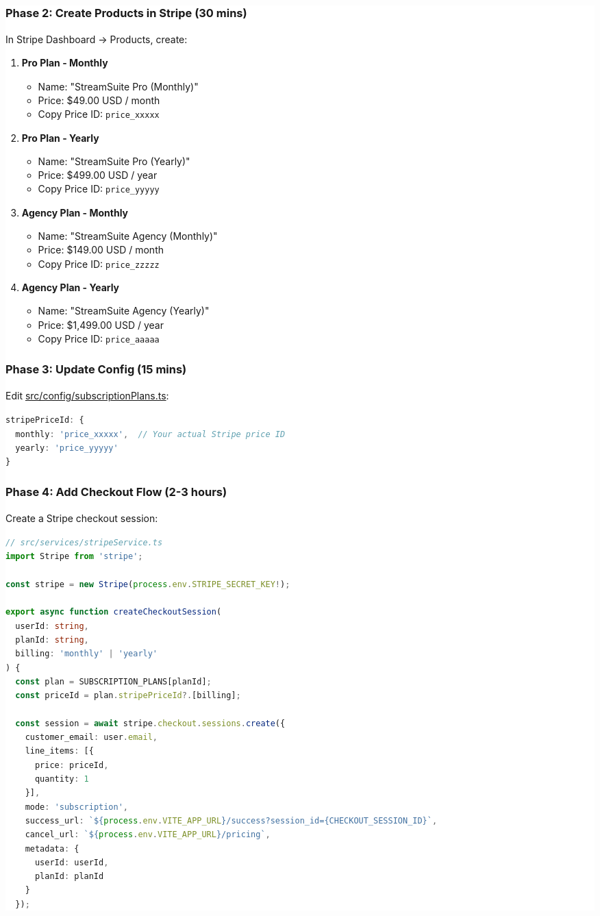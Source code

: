 ### Phase 2: Create Products in Stripe (30 mins)

In Stripe Dashboard → Products, create:

1. **Pro Plan - Monthly**
   - Name: "StreamSuite Pro (Monthly)"
   - Price: $49.00 USD / month
   - Copy Price ID: `price_xxxxx`

2. **Pro Plan - Yearly**
   - Name: "StreamSuite Pro (Yearly)"
   - Price: $499.00 USD / year
   - Copy Price ID: `price_yyyyy`

3. **Agency Plan - Monthly**
   - Name: "StreamSuite Agency (Monthly)"
   - Price: $149.00 USD / month
   - Copy Price ID: `price_zzzzz`

4. **Agency Plan - Yearly**
   - Name: "StreamSuite Agency (Yearly)"
   - Price: $1,499.00 USD / year
   - Copy Price ID: `price_aaaaa`

### Phase 3: Update Config (15 mins)

Edit [src/config/subscriptionPlans.ts](../src/config/subscriptionPlans.ts):

```typescript
stripePriceId: {
  monthly: 'price_xxxxx',  // Your actual Stripe price ID
  yearly: 'price_yyyyy'
}
```

### Phase 4: Add Checkout Flow (2-3 hours)

Create a Stripe checkout session:

```typescript
// src/services/stripeService.ts
import Stripe from 'stripe';

const stripe = new Stripe(process.env.STRIPE_SECRET_KEY!);

export async function createCheckoutSession(
  userId: string,
  planId: string,
  billing: 'monthly' | 'yearly'
) {
  const plan = SUBSCRIPTION_PLANS[planId];
  const priceId = plan.stripePriceId?.[billing];

  const session = await stripe.checkout.sessions.create({
    customer_email: user.email,
    line_items: [{
      price: priceId,
      quantity: 1
    }],
    mode: 'subscription',
    success_url: `${process.env.VITE_APP_URL}/success?session_id={CHECKOUT_SESSION_ID}`,
    cancel_url: `${process.env.VITE_APP_URL}/pricing`,
    metadata: {
      userId: userId,
      planId: planId
    }
  });
```